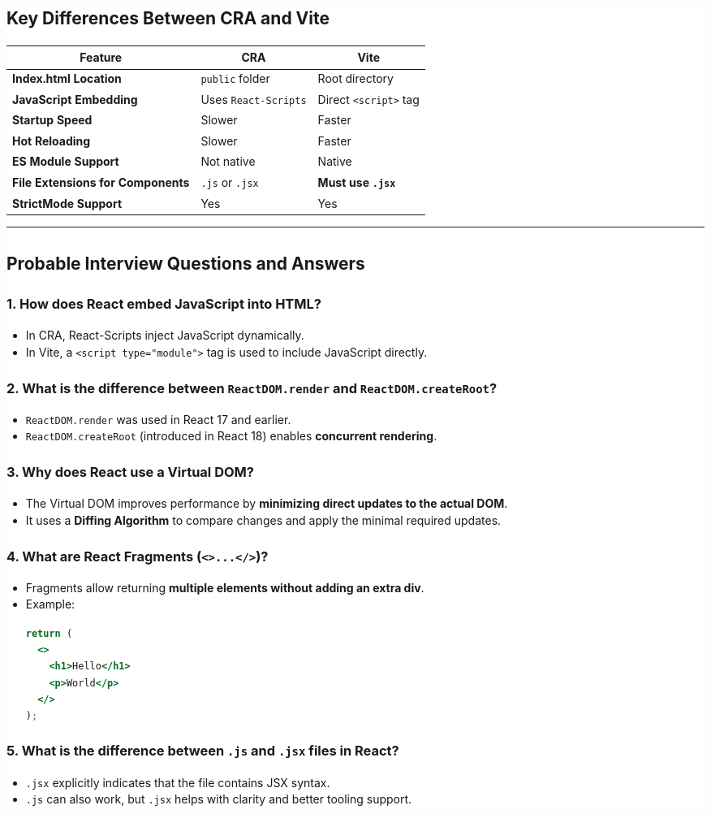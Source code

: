 
## **Key Differences Between CRA and Vite**
| Feature | CRA | Vite |
|---------|-----|------|
| **Index.html Location** | `public` folder | Root directory |
| **JavaScript Embedding** | Uses `React-Scripts` | Direct `<script>` tag |
| **Startup Speed** | Slower | Faster |
| **Hot Reloading** | Slower | Faster |
| **ES Module Support** | Not native | Native |
| **File Extensions for Components** | `.js` or `.jsx` | **Must use `.jsx`** |
| **StrictMode Support** | Yes | Yes |

---

## **Probable Interview Questions and Answers**

### **1. How does React embed JavaScript into HTML?**
- In CRA, React-Scripts inject JavaScript dynamically.
- In Vite, a `<script type="module">` tag is used to include JavaScript directly.

### **2. What is the difference between `ReactDOM.render` and `ReactDOM.createRoot`?**
- `ReactDOM.render` was used in React 17 and earlier.
- `ReactDOM.createRoot` (introduced in React 18) enables **concurrent rendering**.

### **3. Why does React use a Virtual DOM?**
- The Virtual DOM improves performance by **minimizing direct updates to the actual DOM**.
- It uses a **Diffing Algorithm** to compare changes and apply the minimal required updates.

### **4. What are React Fragments (`<>...</>`)?**
- Fragments allow returning **multiple elements without adding an extra div**.
- Example:
  ```jsx
  return (
    <>
      <h1>Hello</h1>
      <p>World</p>
    </>
  );
  ```

### **5. What is the difference between `.js` and `.jsx` files in React?**
- `.jsx` explicitly indicates that the file contains JSX syntax.
- `.js` can also work, but `.jsx` helps with clarity and better tooling support.
